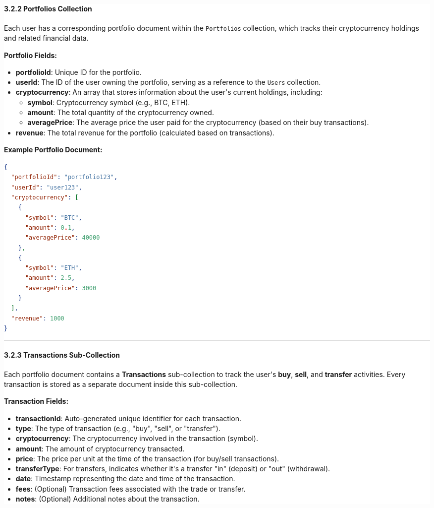 
#### 3.2.2 Portfolios Collection

Each user has a corresponding portfolio document within the `Portfolios` collection, which tracks their cryptocurrency holdings and related financial data.

**Portfolio Fields:**

- **portfolioId**: Unique ID for the portfolio.
- **userId**: The ID of the user owning the portfolio, serving as a reference to the `Users` collection.
- **cryptocurrency**: An array that stores information about the user's current holdings, including:
  - **symbol**: Cryptocurrency symbol (e.g., BTC, ETH).
  - **amount**: The total quantity of the cryptocurrency owned.
  - **averagePrice**: The average price the user paid for the cryptocurrency (based on their buy transactions).
- **revenue**: The total revenue for the portfolio (calculated based on transactions).

**Example Portfolio Document:**

```json
{
  "portfolioId": "portfolio123",
  "userId": "user123",
  "cryptocurrency": [
    {
      "symbol": "BTC",
      "amount": 0.1,
      "averagePrice": 40000
    },
    {
      "symbol": "ETH",
      "amount": 2.5,
      "averagePrice": 3000
    }
  ],
  "revenue": 1000
}
```

---

#### 3.2.3 Transactions Sub-Collection

Each portfolio document contains a **Transactions** sub-collection to track the user's **buy**, **sell**, and **transfer** activities. Every transaction is stored as a separate document inside this sub-collection.

**Transaction Fields:**

- **transactionId**: Auto-generated unique identifier for each transaction.
- **type**: The type of transaction (e.g., "buy", "sell", or "transfer").
- **cryptocurrency**: The cryptocurrency involved in the transaction (symbol).
- **amount**: The amount of cryptocurrency transacted.
- **price**: The price per unit at the time of the transaction (for buy/sell transactions).
- **transferType**: For transfers, indicates whether it's a transfer "in" (deposit) or "out" (withdrawal).
- **date**: Timestamp representing the date and time of the transaction.
- **fees**: (Optional) Transaction fees associated with the trade or transfer.
- **notes**: (Optional) Additional notes about the transaction.
